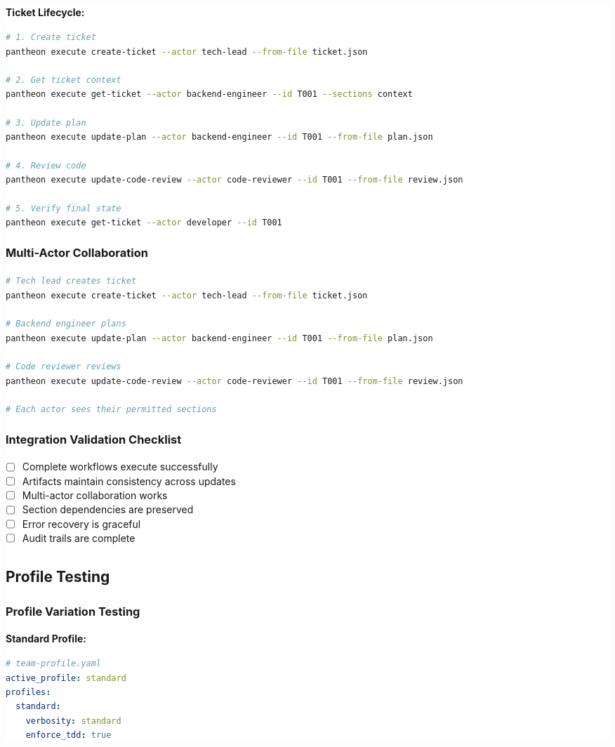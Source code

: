 **Ticket Lifecycle:**
```bash
# 1. Create ticket
pantheon execute create-ticket --actor tech-lead --from-file ticket.json

# 2. Get ticket context
pantheon execute get-ticket --actor backend-engineer --id T001 --sections context

# 3. Update plan
pantheon execute update-plan --actor backend-engineer --id T001 --from-file plan.json

# 4. Review code
pantheon execute update-code-review --actor code-reviewer --id T001 --from-file review.json

# 5. Verify final state
pantheon execute get-ticket --actor developer --id T001
```

### Multi-Actor Collaboration

```bash
# Tech lead creates ticket
pantheon execute create-ticket --actor tech-lead --from-file ticket.json

# Backend engineer plans
pantheon execute update-plan --actor backend-engineer --id T001 --from-file plan.json

# Code reviewer reviews
pantheon execute update-code-review --actor code-reviewer --id T001 --from-file review.json

# Each actor sees their permitted sections
```

### Integration Validation Checklist

- [ ] Complete workflows execute successfully
- [ ] Artifacts maintain consistency across updates
- [ ] Multi-actor collaboration works
- [ ] Section dependencies are preserved
- [ ] Error recovery is graceful
- [ ] Audit trails are complete

## Profile Testing

### Profile Variation Testing

**Standard Profile:**
```yaml
# team-profile.yaml
active_profile: standard
profiles:
  standard:
    verbosity: standard
    enforce_tdd: true
```
